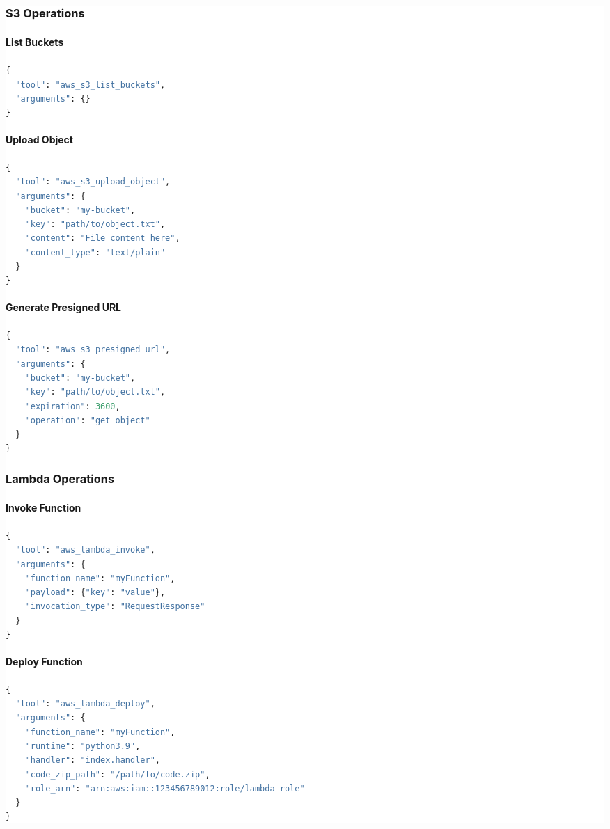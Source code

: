 ### S3 Operations

#### List Buckets
```python
{
  "tool": "aws_s3_list_buckets",
  "arguments": {}
}
```

#### Upload Object
```python
{
  "tool": "aws_s3_upload_object",
  "arguments": {
    "bucket": "my-bucket",
    "key": "path/to/object.txt",
    "content": "File content here",
    "content_type": "text/plain"
  }
}
```

#### Generate Presigned URL
```python
{
  "tool": "aws_s3_presigned_url",
  "arguments": {
    "bucket": "my-bucket",
    "key": "path/to/object.txt",
    "expiration": 3600,
    "operation": "get_object"
  }
}
```

### Lambda Operations

#### Invoke Function
```python
{
  "tool": "aws_lambda_invoke",
  "arguments": {
    "function_name": "myFunction",
    "payload": {"key": "value"},
    "invocation_type": "RequestResponse"
  }
}
```

#### Deploy Function
```python
{
  "tool": "aws_lambda_deploy",
  "arguments": {
    "function_name": "myFunction",
    "runtime": "python3.9",
    "handler": "index.handler",
    "code_zip_path": "/path/to/code.zip",
    "role_arn": "arn:aws:iam::123456789012:role/lambda-role"
  }
}
```
